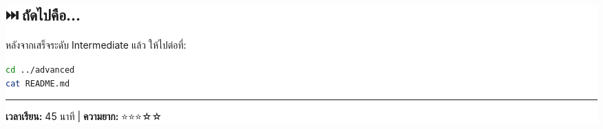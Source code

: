## ⏭️ ถัดไปคือ...
หลังจากเสร็จระดับ Intermediate แล้ว ให้ไปต่อที่:
```bash
cd ../advanced
cat README.md
```

---
**เวลาเรียน:** 45 นาที | **ความยาก:** ⭐⭐⭐☆☆ 